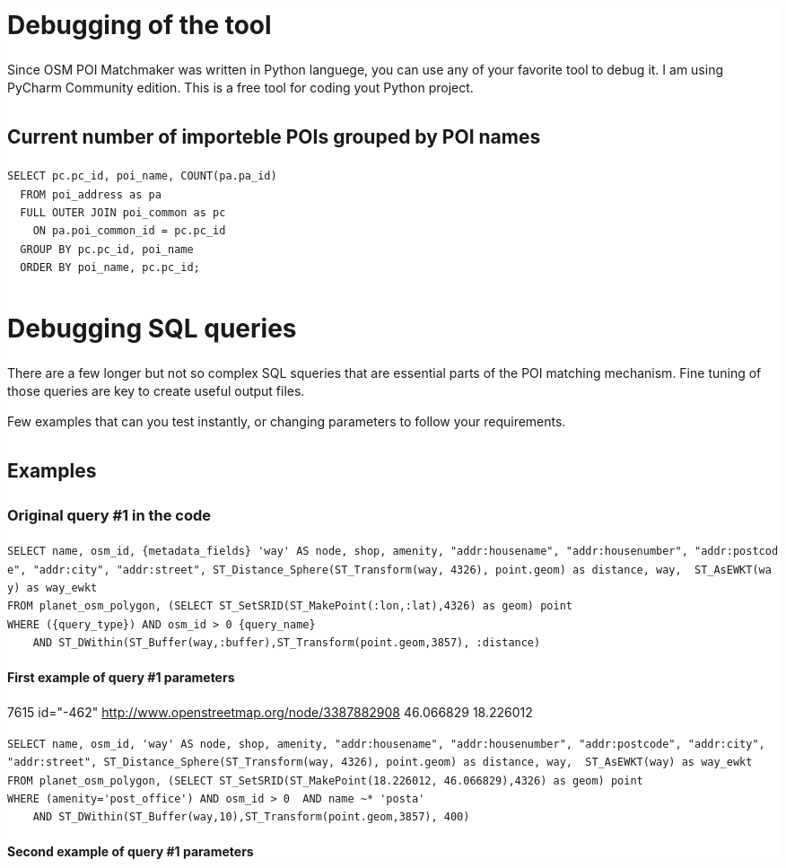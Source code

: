 # Debugging of the tool

Since OSM POI Matchmaker was written in Python languege, you can use any of your favorite tool to debug it. I am using PyCharm Community edition. This is a free tool for coding yout Python project.

## Current number of importeble POIs grouped by POI names

```
SELECT pc.pc_id, poi_name, COUNT(pa.pa_id)
  FROM poi_address as pa
  FULL OUTER JOIN poi_common as pc
    ON pa.poi_common_id = pc.pc_id
  GROUP BY pc.pc_id, poi_name
  ORDER BY poi_name, pc.pc_id;
```

# Debugging SQL queries

There are a few longer but not so complex SQL squeries that are essential parts of the POI matching mechanism. Fine tuning of those queries are key to create useful output files.

Few examples that can you test instantly, or changing parameters to follow your requirements.

## Examples

### Original query #1 in the code

```
SELECT name, osm_id, {metadata_fields} 'way' AS node, shop, amenity, "addr:housename", "addr:housenumber", "addr:postcode", "addr:city", "addr:street", ST_Distance_Sphere(ST_Transform(way, 4326), point.geom) as distance, way,  ST_AsEWKT(way) as way_ewkt
FROM planet_osm_polygon, (SELECT ST_SetSRID(ST_MakePoint(:lon,:lat),4326) as geom) point
WHERE ({query_type}) AND osm_id > 0 {query_name}
    AND ST_DWithin(ST_Buffer(way,:buffer),ST_Transform(point.geom,3857), :distance)
```

#### First example of query #1 parameters

7615  id="-462"   http://www.openstreetmap.org/node/3387882908
46.066829 18.226012

```
SELECT name, osm_id, 'way' AS node, shop, amenity, "addr:housename", "addr:housenumber", "addr:postcode", "addr:city", "addr:street", ST_Distance_Sphere(ST_Transform(way, 4326), point.geom) as distance, way,  ST_AsEWKT(way) as way_ewkt
FROM planet_osm_polygon, (SELECT ST_SetSRID(ST_MakePoint(18.226012, 46.066829),4326) as geom) point
WHERE (amenity='post_office') AND osm_id > 0  AND name ~* 'posta'
    AND ST_DWithin(ST_Buffer(way,10),ST_Transform(point.geom,3857), 400)
```

#### Second example of query #1 parameters
